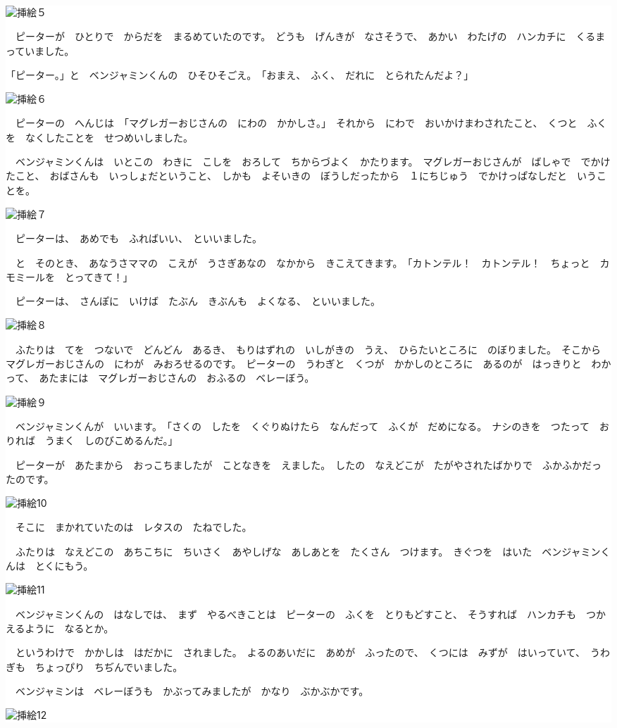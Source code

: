 

![挿絵５](https://www.aozora.gr.jp/cards/001505/files/fig51346_08.png)

　ピーターが　ひとりで　からだを　まるめていたのです。　どうも　げんきが　なさそうで、　あかい　わたげの　ハンカチに　くるまっていました。

「ピーター。」と　ベンジャミンくんの　ひそひそごえ。　「おまえ、　ふく、　だれに　とられたんだよ？」



![挿絵６](https://www.aozora.gr.jp/cards/001505/files/fig51346_09.png)

　ピーターの　へんじは　「マグレガーおじさんの　にわの　かかしさ。」　それから　にわで　おいかけまわされたこと、　くつと　ふくを　なくしたことを　せつめいしました。

　ベンジャミンくんは　いとこの　わきに　こしを　おろして　ちからづよく　かたります。　マグレガーおじさんが　ばしゃで　でかけたこと、　おばさんも　いっしょだということ、　しかも　よそいきの　ぼうしだったから　１にちじゅう　でかけっぱなしだと　いうことを。



![挿絵７](https://www.aozora.gr.jp/cards/001505/files/fig51346_10.png)

　ピーターは、　あめでも　ふればいい、　といいました。

　と　そのとき、　あなうさママの　こえが　うさぎあなの　なかから　きこえてきます。　「カトンテル！　カトンテル！　ちょっと　カモミールを　とってきて！」

　ピーターは、　さんぽに　いけば　たぶん　きぶんも　よくなる、　といいました。



![挿絵８](https://www.aozora.gr.jp/cards/001505/files/fig51346_11.png)

　ふたりは　てを　つないで　どんどん　あるき、　もりはずれの　いしがきの　うえ、　ひらたいところに　のぼりました。　そこから　マグレガーおじさんの　にわが　みおろせるのです。　ピーターの　うわぎと　くつが　かかしのところに　あるのが　はっきりと　わかって、　あたまには　マグレガーおじさんの　おふるの　ベレーぼう。



![挿絵９](https://www.aozora.gr.jp/cards/001505/files/fig51346_12.png)

　ベンジャミンくんが　いいます。　「さくの　したを　くぐりぬけたら　なんだって　ふくが　だめになる。　ナシのきを　つたって　おりれば　うまく　しのびこめるんだ。」

　ピーターが　あたまから　おっこちましたが　ことなきを　えました。　したの　なえどこが　たがやされたばかりで　ふかふかだったのです。



![挿絵10](https://www.aozora.gr.jp/cards/001505/files/fig51346_13.png)

　そこに　まかれていたのは　レタスの　たねでした。

　ふたりは　なえどこの　あちこちに　ちいさく　あやしげな　あしあとを　たくさん　つけます。　きぐつを　はいた　ベンジャミンくんは　とくにもう。



![挿絵11](https://www.aozora.gr.jp/cards/001505/files/fig51346_14.png)

　ベンジャミンくんの　はなしでは、　まず　やるべきことは　ピーターの　ふくを　とりもどすこと、　そうすれば　ハンカチも　つかえるように　なるとか。

　というわけで　かかしは　はだかに　されました。　よるのあいだに　あめが　ふったので、　くつには　みずが　はいっていて、　うわぎも　ちょっぴり　ちぢんでいました。

　ベンジャミンは　ベレーぼうも　かぶってみましたが　かなり　ぶかぶかです。



![挿絵12](https://www.aozora.gr.jp/cards/001505/files/fig51346_15.png)
